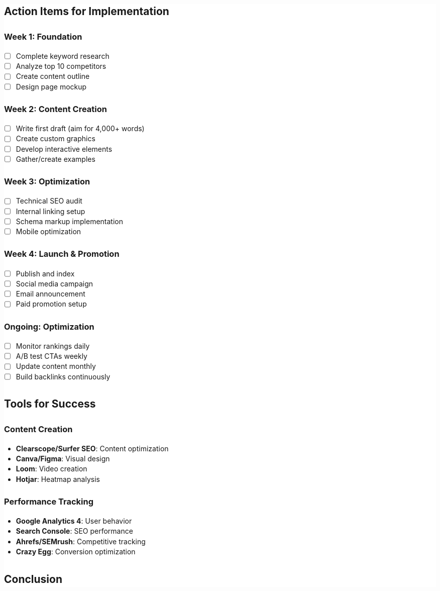 ## Action Items for Implementation

### Week 1: Foundation
- [ ] Complete keyword research
- [ ] Analyze top 10 competitors
- [ ] Create content outline
- [ ] Design page mockup

### Week 2: Content Creation
- [ ] Write first draft (aim for 4,000+ words)
- [ ] Create custom graphics
- [ ] Develop interactive elements
- [ ] Gather/create examples

### Week 3: Optimization
- [ ] Technical SEO audit
- [ ] Internal linking setup
- [ ] Schema markup implementation
- [ ] Mobile optimization

### Week 4: Launch & Promotion
- [ ] Publish and index
- [ ] Social media campaign
- [ ] Email announcement
- [ ] Paid promotion setup

### Ongoing: Optimization
- [ ] Monitor rankings daily
- [ ] A/B test CTAs weekly
- [ ] Update content monthly
- [ ] Build backlinks continuously

## Tools for Success

### Content Creation
- **Clearscope/Surfer SEO**: Content optimization
- **Canva/Figma**: Visual design
- **Loom**: Video creation
- **Hotjar**: Heatmap analysis

### Performance Tracking
- **Google Analytics 4**: User behavior
- **Search Console**: SEO performance
- **Ahrefs/SEMrush**: Competitive tracking
- **Crazy Egg**: Conversion optimization

## Conclusion
